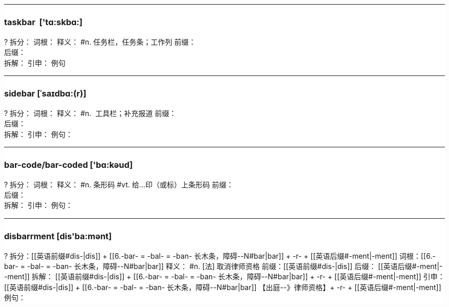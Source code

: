 
---
### taskbar  ['tɑ:skbɑ:] 
?
		拆分： 
		词根：
	    释义：
	    #n. 任务栏，任务条；工作列
        前缀：\
        后缀：\
        拆解：
        引申：
        例句


---
### sidebar [ˈsaɪdbɑ:(r)] 
?
		拆分： 
		词根：
	    释义：
	    #n.  工具栏；补充报道
        前缀：\
        后缀：\
        拆解：
        引申：
        例句：


---
### bar-code/bar-coded ['bɑ:kəud] 
?
		拆分： 
		词根：
	    释义：
	    #n. 条形码 
	    #vt. 给…印（或标）上条形码
        前缀：\
        后缀：\
        拆解：
        引申：
        例句：


---
### disbarrment  [dis'ba:mənt] 
?
		拆分：[[英语前缀#dis-|dis]] + [[6.-bar- = -bal- = -ban- 长木条，障碍--N#bar|bar]]  + -r- + [[英语后缀#-ment|-ment]]
		词根：[[6.-bar- = -bal- = -ban- 长木条，障碍--N#bar|bar]]
	    释义：
	    #n. [法] 取消律师资格
        前缀：[[英语前缀#dis-|dis]]
        后缀： [[英语后缀#-ment|--ment]]
        拆解： [[英语前缀#dis-|dis]] + [[6.-bar- = -bal- = -ban- 长木条，障碍--N#bar|bar]]  + -r- + [[英语后缀#-ment|-ment]]
        引申：[[英语前缀#dis-|dis]] + [[6.-bar- = -bal- = -ban- 长木条，障碍--N#bar|bar]]  【出庭--》律师资格】+ -r- + [[英语后缀#-ment|-ment]]
        例句：
